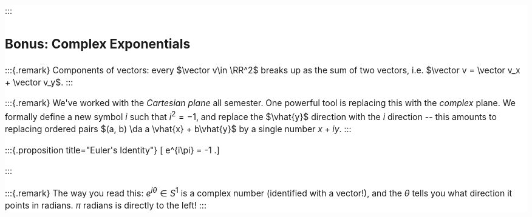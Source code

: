 
:::






## Bonus: Complex Exponentials


:::{.remark}
Components of vectors: every $\vector v\in \RR^2$ breaks up as the sum of two vectors, i.e. $\vector v = \vector v_x + \vector v_y$.
:::



:::{.remark}
We've worked with the *Cartesian plane* all semester.
One powerful tool is replacing this with the *complex* plane.
We formally define a new symbol $i$ such that $i^2 = -1$, and replace the $\vhat{y}$ direction with the $i$ direction -- this amounts to replacing ordered pairs $(a, b) \da a \vhat{x} + b\vhat{y}$ by a single number $x + iy$.
:::



:::{.proposition title="Euler's Identity"}
\[
e^{i\pi} = -1
.\]

:::


:::{.remark}
The way you read this: $e^{i\theta} \in S^1$ is a complex number (identified with a vector!), and the $\theta$ tells you what direction it points in radians.
$\pi$ radians is directly to the left!
:::










